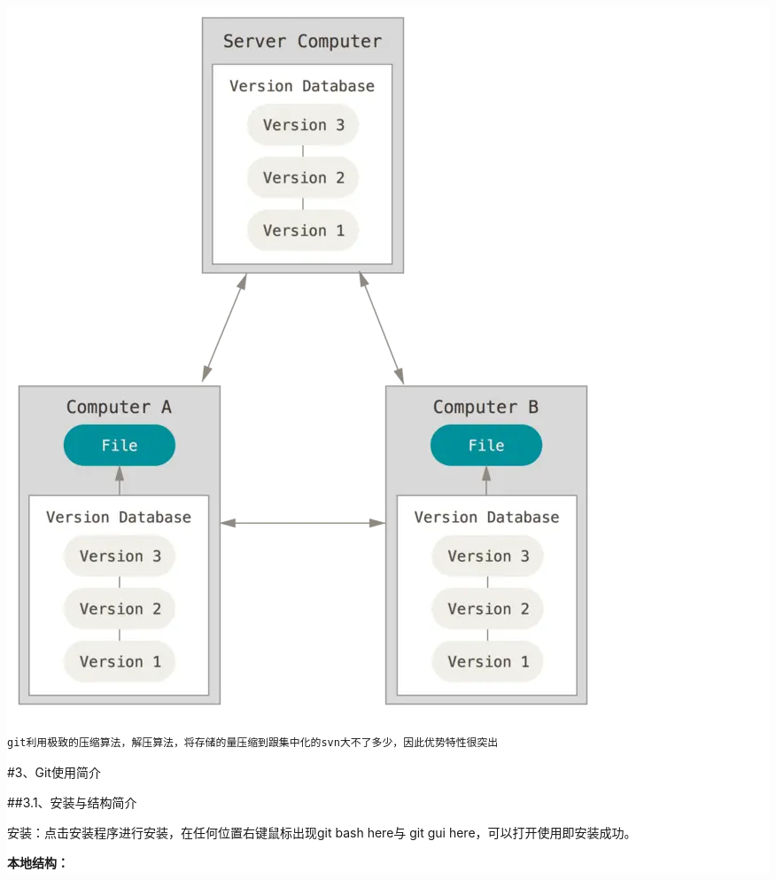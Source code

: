 ![git(分布式版本控制系统).webp](images/git(分布式版本控制系统).webp)

    git利用极致的压缩算法，解压算法，将存储的量压缩到跟集中化的svn大不了多少，因此优势特性很突出


#3、Git使用简介

##3.1、安装与结构简介

安装：点击安装程序进行安装，在任何位置右键鼠标出现git bash here与 git gui here，可以打开使用即安装成功。

**本地结构：**

